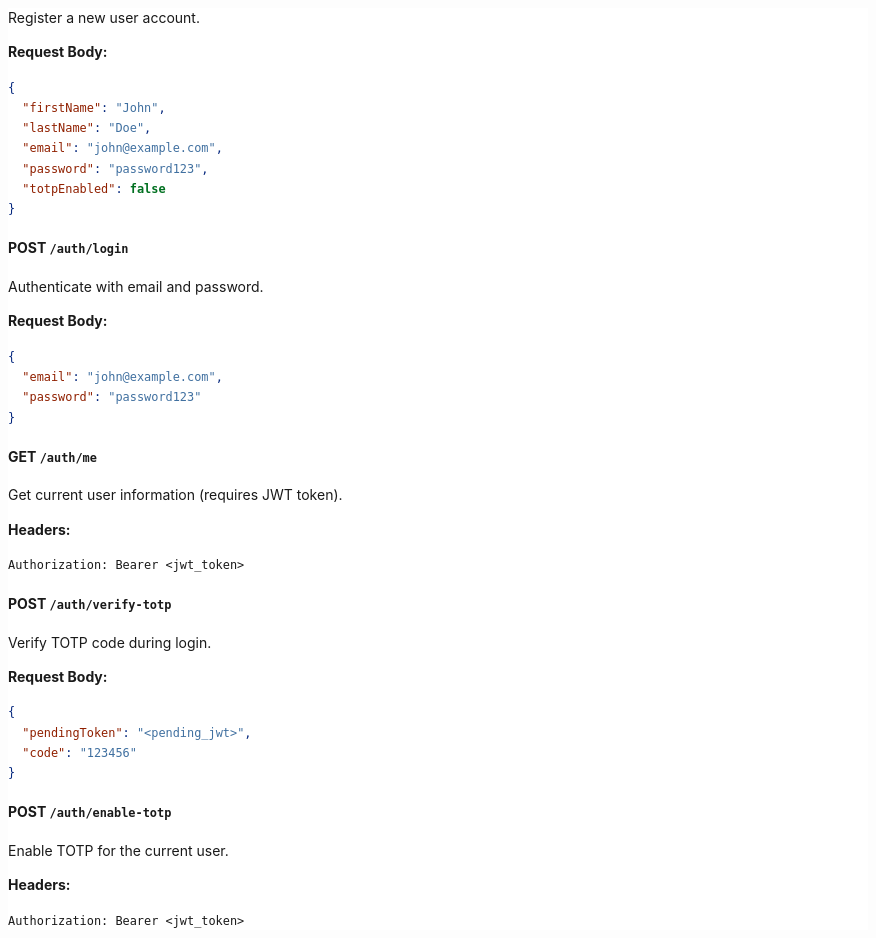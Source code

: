 Register a new user account.

**Request Body:**

```json
{
  "firstName": "John",
  "lastName": "Doe",
  "email": "john@example.com",
  "password": "password123",
  "totpEnabled": false
}
```

#### POST `/auth/login`

Authenticate with email and password.

**Request Body:**

```json
{
  "email": "john@example.com",
  "password": "password123"
}
```

#### GET `/auth/me`

Get current user information (requires JWT token).

**Headers:**

```
Authorization: Bearer <jwt_token>
```

#### POST `/auth/verify-totp`

Verify TOTP code during login.

**Request Body:**

```json
{
  "pendingToken": "<pending_jwt>",
  "code": "123456"
}
```

#### POST `/auth/enable-totp`

Enable TOTP for the current user.

**Headers:**

```
Authorization: Bearer <jwt_token>
```
